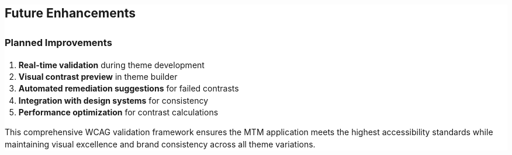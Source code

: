 ## Future Enhancements

### Planned Improvements
1. **Real-time validation** during theme development
2. **Visual contrast preview** in theme builder
3. **Automated remediation suggestions** for failed contrasts
4. **Integration with design systems** for consistency
5. **Performance optimization** for contrast calculations

This comprehensive WCAG validation framework ensures the MTM application meets the highest accessibility standards while maintaining visual excellence and brand consistency across all theme variations.